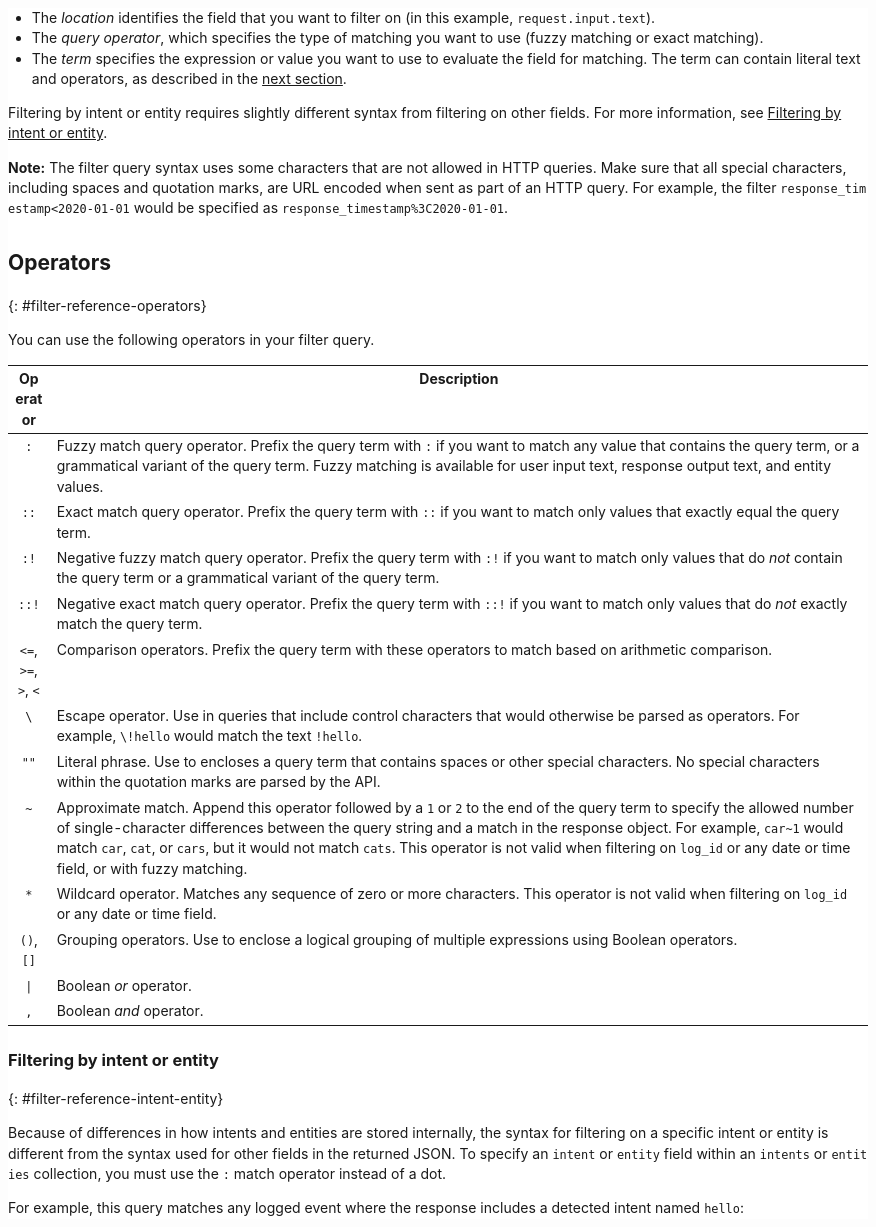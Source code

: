 - The _location_ identifies the field that you want to filter on (in this example, `request.input.text`).
- The _query operator_, which specifies the type of matching you want to use (fuzzy matching or exact matching).
- The _term_ specifies the expression or value you want to use to evaluate the field for matching. The term can contain literal text and operators, as described in the [next section](#filter-reference-operators).

Filtering by intent or entity requires slightly different syntax from filtering on other fields. For more information, see [Filtering by intent or entity](#filter-reference-intent-entity).

**Note:** The filter query syntax uses some characters that are not allowed in HTTP queries. Make sure that all special characters, including spaces and quotation marks, are URL encoded when sent as part of an HTTP query. For example, the filter `response_timestamp<2020-01-01` would be specified as `response_timestamp%3C2020-01-01`.

## Operators
{: #filter-reference-operators}

You can use the following operators in your filter query.

| Operator | Description |
|:-------------------:|------------------------------------------------------------------------------------------------------------------------------------------------------------------------------------------------------------------------------------------------------------------------------------------------|
| `:` | Fuzzy match query operator. Prefix the query term with `:` if you want to match any value that contains the query term, or a grammatical variant of the query term. Fuzzy matching is available for user input text, response output text, and entity values. |
| `::` | Exact match query operator. Prefix the query term with `::` if you want to match only values that exactly equal the query term. |
| `:!` | Negative fuzzy match query operator. Prefix the query term with `:!` if you want to match only values that do _not_ contain the query term or a grammatical variant of the query term. |
| `::!` | Negative exact match query operator. Prefix the query term with `::!` if you want to match only values that do _not_ exactly match the query term. |
| `<=`, `>=`, `>`, `<` | Comparison operators. Prefix the query term with these operators to match based on arithmetic comparison. |
| `\` | Escape operator. Use in queries that include control characters that would otherwise be parsed as operators. For example, `\!hello` would match the text `!hello`. |
| `""` | Literal phrase. Use to encloses a query term that contains spaces or other special characters. No special characters within the quotation marks are parsed by the API. |
| `~` | Approximate match. Append this operator followed by a `1` or `2` to the end of the query term to specify the allowed number of single-character differences between the query string and a match in the response object. For example, `car~1` would match `car`, `cat`, or `cars`, but it would not match `cats`. This operator is not valid when filtering on `log_id` or any date or time field, or with fuzzy matching. |
| `*` | Wildcard operator. Matches any sequence of zero or more characters. This operator is not valid when filtering on `log_id` or any date or time field. |
| `()`, `[]` | Grouping operators. Use to enclose a logical grouping of multiple expressions using Boolean operators. |
| <code>&#124;</code> | Boolean _or_ operator. |
| `,` | Boolean _and_ operator. |

### Filtering by intent or entity
{: #filter-reference-intent-entity}

Because of differences in how intents and entities are stored internally, the syntax for filtering on a specific intent or entity is different from the syntax used for other fields in the returned JSON. To specify an `intent` or `entity` field within an `intents` or `entities` collection, you must use the `:` match operator instead of a dot.

For example, this query matches any logged event where the response includes a detected intent named `hello`:

